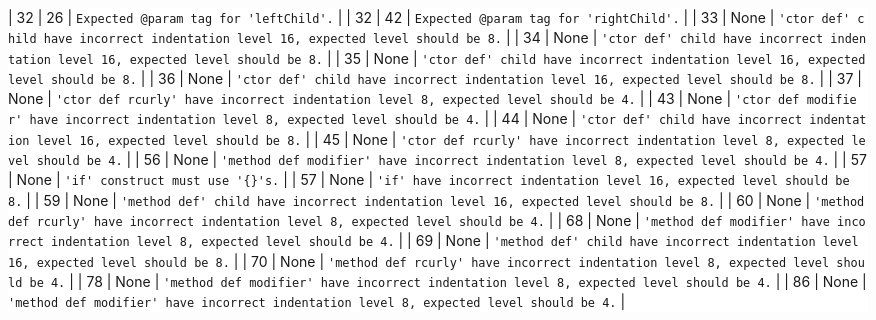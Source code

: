 | 32 | 26 | `Expected @param tag for 'leftChild'.` |
| 32 | 42 | `Expected @param tag for 'rightChild'.` |
| 33 | None | `'ctor def' child have incorrect indentation level 16, expected level should be 8.` |
| 34 | None | `'ctor def' child have incorrect indentation level 16, expected level should be 8.` |
| 35 | None | `'ctor def' child have incorrect indentation level 16, expected level should be 8.` |
| 36 | None | `'ctor def' child have incorrect indentation level 16, expected level should be 8.` |
| 37 | None | `'ctor def rcurly' have incorrect indentation level 8, expected level should be 4.` |
| 43 | None | `'ctor def modifier' have incorrect indentation level 8, expected level should be 4.` |
| 44 | None | `'ctor def' child have incorrect indentation level 16, expected level should be 8.` |
| 45 | None | `'ctor def rcurly' have incorrect indentation level 8, expected level should be 4.` |
| 56 | None | `'method def modifier' have incorrect indentation level 8, expected level should be 4.` |
| 57 | None | `'if' construct must use '{}'s.` |
| 57 | None | `'if' have incorrect indentation level 16, expected level should be 8.` |
| 59 | None | `'method def' child have incorrect indentation level 16, expected level should be 8.` |
| 60 | None | `'method def rcurly' have incorrect indentation level 8, expected level should be 4.` |
| 68 | None | `'method def modifier' have incorrect indentation level 8, expected level should be 4.` |
| 69 | None | `'method def' child have incorrect indentation level 16, expected level should be 8.` |
| 70 | None | `'method def rcurly' have incorrect indentation level 8, expected level should be 4.` |
| 78 | None | `'method def modifier' have incorrect indentation level 8, expected level should be 4.` |
| 86 | None | `'method def modifier' have incorrect indentation level 8, expected level should be 4.` |


